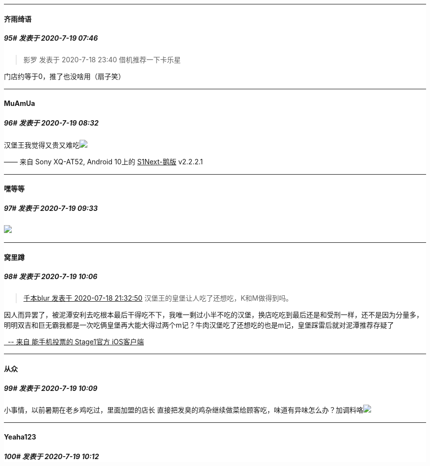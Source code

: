 
-----

####  齐雨绮语  
##### 95#       发表于 2020-7-19 07:46


<blockquote>影罗 发表于 2020-7-18 23:40
借机推荐一下卡乐星</blockquote>
门店约等于0，推了也没啥用（扇子笑）


-----

####  MuAmUa  
##### 96#       发表于 2020-7-19 08:32


汉堡王我觉得又贵又难吃<img src="https://static.saraba1st.com/image/smiley/face2017/003.png" referrerpolicy="no-referrer">

—— 来自 Sony XQ-AT52, Android 10上的 [S1Next-鹅版](https://github.com/ykrank/S1-Next/releases) v2.2.2.1


-----

####  嘿等等  
##### 97#       发表于 2020-7-19 09:33


<img src="https://wx1.sinaimg.cn/mw690/841fe535ly1ggw12x4l6wj202q03mwea.jpg" referrerpolicy="no-referrer">


-----

####  窝里蹲  
##### 98#       发表于 2020-7-19 10:06


<blockquote><a href="httphttps://bbs.saraba1st.com/2b/forum.php?mod=redirect&amp;goto=findpost&amp;pid=48146574&amp;ptid=1947490" target="_blank">千本blur 发表于 2020-07-18 21:32:50</a>
汉堡王的皇堡让人吃了还想吃，K和M做得到吗。</blockquote>因人而异罢了，被泥潭安利去吃根本最后干得吃不下，我唯一剩过小半不吃的汉堡，换店吃吃到最后还是和受刑一样，还不是因为分量多，明明双吉和巨无霸我都是一次吃俩皇堡再大能大得过两个m记？牛肉汉堡吃了还想吃的也是m记，皇堡踩雷后就对泥潭推荐存疑了

[  -- 来自 能手机投票的 Stage1官方 iOS客户端](https://itunes.apple.com/fi/app/saraba1st/id1221237470?mt=8)


-----

####  从众  
##### 99#       发表于 2020-7-19 10:09


小事情，以前暑期在老乡鸡吃过，里面加盟的店长 直接把发臭的鸡杂继续做菜给顾客吃，味道有异味怎么办？加调料咯<img src="https://static.saraba1st.com/image/smiley/face2017/037.png" referrerpolicy="no-referrer">


-----

####  Yeaha123  
##### 100#       发表于 2020-7-19 10:12
